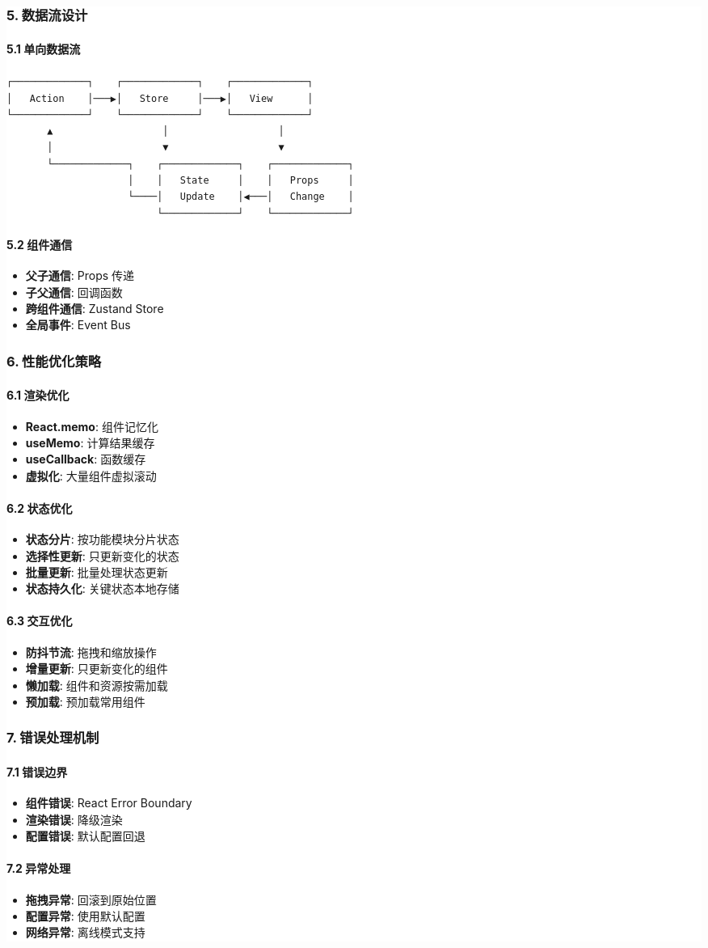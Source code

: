 ### 5. 数据流设计

#### 5.1 单向数据流
```
┌─────────────┐    ┌─────────────┐    ┌─────────────┐
│   Action    │───▶│   Store     │───▶│   View      │
└─────────────┘    └─────────────┘    └─────────────┘
       ▲                   │                   │
       │                   ▼                   ▼
       └─────────────┐    ┌─────────────┐    ┌─────────────┐
                     │    │   State     │    │   Props     │
                     └────│   Update    │◀───│   Change    │
                          └─────────────┘    └─────────────┘
```

#### 5.2 组件通信
- **父子通信**: Props 传递
- **子父通信**: 回调函数
- **跨组件通信**: Zustand Store
- **全局事件**: Event Bus

### 6. 性能优化策略

#### 6.1 渲染优化
- **React.memo**: 组件记忆化
- **useMemo**: 计算结果缓存
- **useCallback**: 函数缓存
- **虚拟化**: 大量组件虚拟滚动

#### 6.2 状态优化
- **状态分片**: 按功能模块分片状态
- **选择性更新**: 只更新变化的状态
- **批量更新**: 批量处理状态更新
- **状态持久化**: 关键状态本地存储

#### 6.3 交互优化
- **防抖节流**: 拖拽和缩放操作
- **增量更新**: 只更新变化的组件
- **懒加载**: 组件和资源按需加载
- **预加载**: 预加载常用组件

### 7. 错误处理机制

#### 7.1 错误边界
- **组件错误**: React Error Boundary
- **渲染错误**: 降级渲染
- **配置错误**: 默认配置回退

#### 7.2 异常处理
- **拖拽异常**: 回滚到原始位置
- **配置异常**: 使用默认配置
- **网络异常**: 离线模式支持
